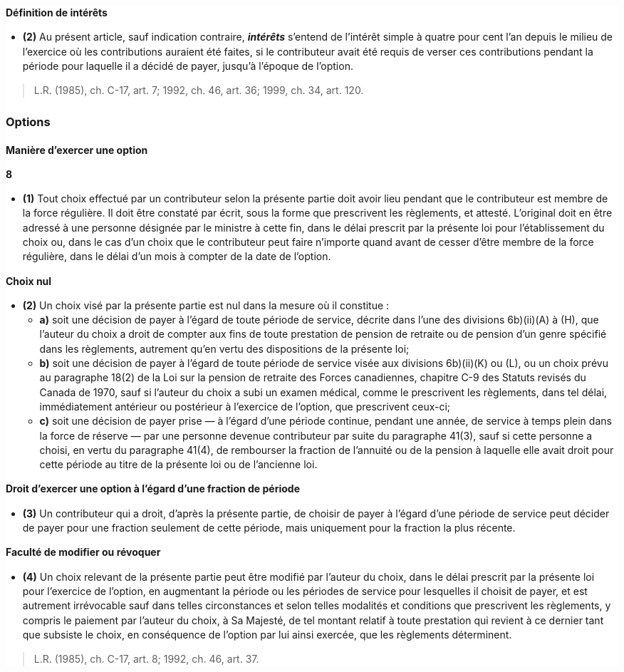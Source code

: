 **Définition de intérêts**

- **(2)** Au présent article, sauf indication contraire, ***intérêts*** s’entend de l’intérêt simple à quatre pour cent l’an depuis le milieu de l’exercice où les contributions auraient été faites, si le contributeur avait été requis de verser ces contributions pendant la période pour laquelle il a décidé de payer, jusqu’à l’époque de l’option.
> L.R. (1985), ch. C-17, art. 7; 1992, ch. 46, art. 36; 1999, ch. 34, art. 120.





### Options



**Manière d’exercer une option**

**8** 

- **(1)** Tout choix effectué par un contributeur selon la présente partie doit avoir lieu pendant que le contributeur est membre de la force régulière. Il doit être constaté par écrit, sous la forme que prescrivent les règlements, et attesté. L’original doit en être adressé à une personne désignée par le ministre à cette fin, dans le délai prescrit par la présente loi pour l’établissement du choix ou, dans le cas d’un choix que le contributeur peut faire n’importe quand avant de cesser d’être membre de la force régulière, dans le délai d’un mois à compter de la date de l’option.

**Choix nul**

- **(2)** Un choix visé par la présente partie est nul dans la mesure où il constitue :
	- **a)** soit une décision de payer à l’égard de toute période de service, décrite dans l’une des divisions 6b)(ii)(A) à (H), que l’auteur du choix a droit de compter aux fins de toute prestation de pension de retraite ou de pension d’un genre spécifié dans les règlements, autrement qu’en vertu des dispositions de la présente loi;
	- **b)** soit une décision de payer à l’égard de toute période de service visée aux divisions 6b)(ii)(K) ou (L), ou un choix prévu au paragraphe 18(2) de la Loi sur la pension de retraite des Forces canadiennes, chapitre C-9 des Statuts revisés du Canada de 1970, sauf si l’auteur du choix a subi un examen médical, comme le prescrivent les règlements, dans tel délai, immédiatement antérieur ou postérieur à l’exercice de l’option, que prescrivent ceux-ci;
	- **c)** soit une décision de payer prise — à l’égard d’une période continue, pendant une année, de service à temps plein dans la force de réserve — par une personne devenue contributeur par suite du paragraphe 41(3), sauf si cette personne a choisi, en vertu du paragraphe 41(4), de rembourser la fraction de l’annuité ou de la pension à laquelle elle avait droit pour cette période au titre de la présente loi ou de l’ancienne loi.

**Droit d’exercer une option à l’égard d’une fraction de période**

- **(3)** Un contributeur qui a droit, d’après la présente partie, de choisir de payer à l’égard d’une période de service peut décider de payer pour une fraction seulement de cette période, mais uniquement pour la fraction la plus récente.

**Faculté de modifier ou révoquer**

- **(4)** Un choix relevant de la présente partie peut être modifié par l’auteur du choix, dans le délai prescrit par la présente loi pour l’exercice de l’option, en augmentant la période ou les périodes de service pour lesquelles il choisit de payer, et est autrement irrévocable sauf dans telles circonstances et selon telles modalités et conditions que prescrivent les règlements, y compris le paiement par l’auteur du choix, à Sa Majesté, de tel montant relatif à toute prestation qui revient à ce dernier tant que subsiste le choix, en conséquence de l’option par lui ainsi exercée, que les règlements déterminent.
> L.R. (1985), ch. C-17, art. 8; 1992, ch. 46, art. 37.
